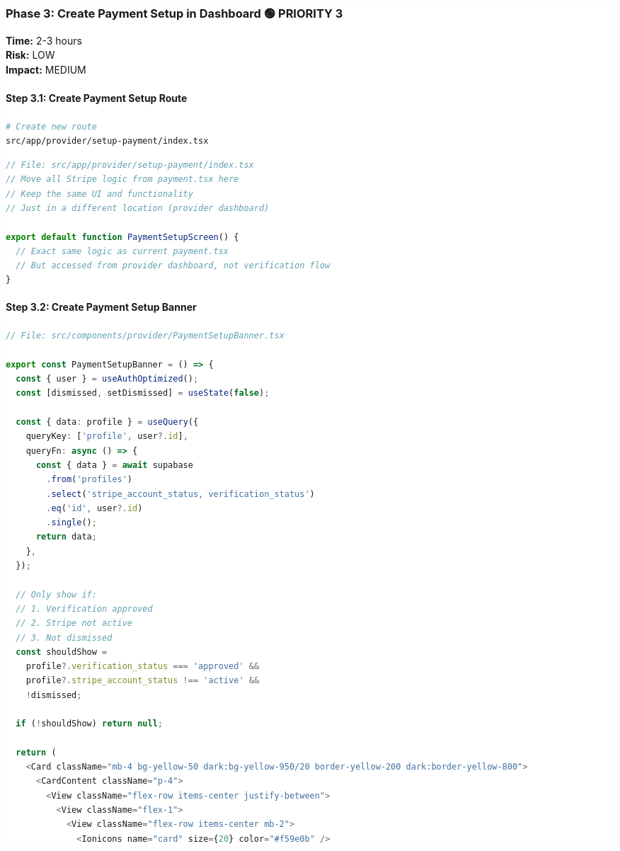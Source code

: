 
### **Phase 3: Create Payment Setup in Dashboard** 🟢 PRIORITY 3
**Time:** 2-3 hours  
**Risk:** LOW  
**Impact:** MEDIUM

#### **Step 3.1: Create Payment Setup Route**

```bash
# Create new route
src/app/provider/setup-payment/index.tsx
```

```typescript
// File: src/app/provider/setup-payment/index.tsx
// Move all Stripe logic from payment.tsx here
// Keep the same UI and functionality
// Just in a different location (provider dashboard)

export default function PaymentSetupScreen() {
  // Exact same logic as current payment.tsx
  // But accessed from provider dashboard, not verification flow
}
```

#### **Step 3.2: Create Payment Setup Banner**

```typescript
// File: src/components/provider/PaymentSetupBanner.tsx

export const PaymentSetupBanner = () => {
  const { user } = useAuthOptimized();
  const [dismissed, setDismissed] = useState(false);
  
  const { data: profile } = useQuery({
    queryKey: ['profile', user?.id],
    queryFn: async () => {
      const { data } = await supabase
        .from('profiles')
        .select('stripe_account_status, verification_status')
        .eq('id', user?.id)
        .single();
      return data;
    },
  });

  // Only show if:
  // 1. Verification approved
  // 2. Stripe not active
  // 3. Not dismissed
  const shouldShow = 
    profile?.verification_status === 'approved' &&
    profile?.stripe_account_status !== 'active' &&
    !dismissed;

  if (!shouldShow) return null;

  return (
    <Card className="mb-4 bg-yellow-50 dark:bg-yellow-950/20 border-yellow-200 dark:border-yellow-800">
      <CardContent className="p-4">
        <View className="flex-row items-center justify-between">
          <View className="flex-1">
            <View className="flex-row items-center mb-2">
              <Ionicons name="card" size={20} color="#f59e0b" />
```